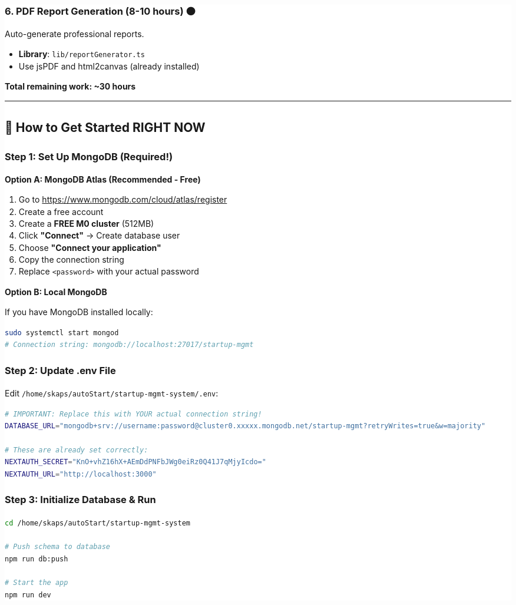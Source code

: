 ### 6. PDF Report Generation (8-10 hours) 🟠
Auto-generate professional reports.
- **Library**: `lib/reportGenerator.ts`
- Use jsPDF and html2canvas (already installed)

**Total remaining work: ~30 hours**

---

## 🚀 How to Get Started **RIGHT NOW**

### Step 1: Set Up MongoDB (Required!)

**Option A: MongoDB Atlas (Recommended - Free)**

1. Go to https://www.mongodb.com/cloud/atlas/register
2. Create a free account
3. Create a **FREE M0 cluster** (512MB)
4. Click **"Connect"** → Create database user
5. Choose **"Connect your application"**
6. Copy the connection string
7. Replace `<password>` with your actual password

**Option B: Local MongoDB**

If you have MongoDB installed locally:
```bash
sudo systemctl start mongod
# Connection string: mongodb://localhost:27017/startup-mgmt
```

### Step 2: Update .env File

Edit `/home/skaps/autoStart/startup-mgmt-system/.env`:

```bash
# IMPORTANT: Replace this with YOUR actual connection string!
DATABASE_URL="mongodb+srv://username:password@cluster0.xxxxx.mongodb.net/startup-mgmt?retryWrites=true&w=majority"

# These are already set correctly:
NEXTAUTH_SECRET="KnO+vhZ16hX+AEmDdPNFbJWg0eiRz0Q41J7qMjyIcdo="
NEXTAUTH_URL="http://localhost:3000"
```

### Step 3: Initialize Database & Run

```bash
cd /home/skaps/autoStart/startup-mgmt-system

# Push schema to database
npm run db:push

# Start the app
npm run dev
```
